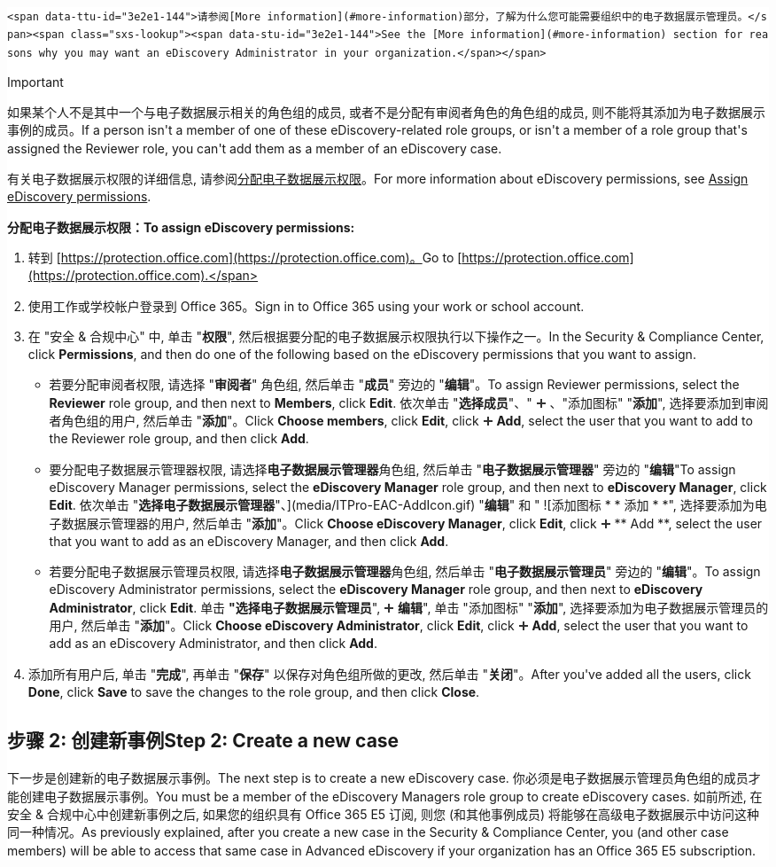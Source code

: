     <span data-ttu-id="3e2e1-144">请参阅[More information](#more-information)部分，了解为什么您可能需要组织中的电子数据展示管理员。</span><span class="sxs-lookup"><span data-stu-id="3e2e1-144">See the [More information](#more-information) section for reasons why you may want an eDiscovery Administrator in your organization.</span></span> 
    
> [!IMPORTANT]
> <span data-ttu-id="3e2e1-145">如果某个人不是其中一个与电子数据展示相关的角色组的成员, 或者不是分配有审阅者角色的角色组的成员, 则不能将其添加为电子数据展示事例的成员。</span><span class="sxs-lookup"><span data-stu-id="3e2e1-145">If a person isn't a member of one of these eDiscovery-related role groups, or isn't a member of a role group that's assigned the Reviewer role, you can't add them as a member of an eDiscovery case.</span></span> 

<span data-ttu-id="3e2e1-146">有关电子数据展示权限的详细信息, 请参阅[分配电子数据展示权限](assign-ediscovery-permissions.md)。</span><span class="sxs-lookup"><span data-stu-id="3e2e1-146">For more information about eDiscovery permissions, see [Assign eDiscovery permissions](assign-ediscovery-permissions.md).</span></span>
  
 <span data-ttu-id="3e2e1-147">**分配电子数据展示权限：**</span><span class="sxs-lookup"><span data-stu-id="3e2e1-147">**To assign eDiscovery permissions:**</span></span>
  
1. <span data-ttu-id="3e2e1-148">转到 [https://protection.office.com](https://protection.office.com)。</span><span class="sxs-lookup"><span data-stu-id="3e2e1-148">Go to [https://protection.office.com](https://protection.office.com).</span></span>
    
2. <span data-ttu-id="3e2e1-149">使用工作或学校帐户登录到 Office 365。</span><span class="sxs-lookup"><span data-stu-id="3e2e1-149">Sign in to Office 365 using your work or school account.</span></span>
    
3. <span data-ttu-id="3e2e1-150">在 "安全 & 合规中心" 中, 单击 "**权限**", 然后根据要分配的电子数据展示权限执行以下操作之一。</span><span class="sxs-lookup"><span data-stu-id="3e2e1-150">In the Security & Compliance Center, click **Permissions**, and then do one of the following based on the eDiscovery permissions that you want to assign.</span></span>
    
    - <span data-ttu-id="3e2e1-151">若要分配审阅者权限, 请选择 "**审阅者**" 角色组, 然后单击 "**成员**" 旁边的 "**编辑**"。</span><span class="sxs-lookup"><span data-stu-id="3e2e1-151">To assign Reviewer permissions, select the **Reviewer** role group, and then next to **Members**, click **Edit**.</span></span> <span data-ttu-id="3e2e1-152">依次单击 "**选择成员**"、" ![**编辑**"](media/ITPro-EAC-AddIcon.gif) 、"添加图标" "**添加**", 选择要添加到审阅者角色组的用户, 然后单击 "**添加**"。</span><span class="sxs-lookup"><span data-stu-id="3e2e1-152">Click **Choose members**, click **Edit**, click ![Add Icon](media/ITPro-EAC-AddIcon.gif) **Add**, select the user that you want to add to the Reviewer role group, and then click **Add**.</span></span>
    
    - <span data-ttu-id="3e2e1-153">要分配电子数据展示管理器权限, 请选择**电子数据展示管理器**角色组, 然后单击 "**电子数据展示管理器**" 旁边的 "**编辑**"</span><span class="sxs-lookup"><span data-stu-id="3e2e1-153">To assign eDiscovery Manager permissions, select the **eDiscovery Manager** role group, and then next to **eDiscovery Manager**, click **Edit**.</span></span> <span data-ttu-id="3e2e1-154">依次单击 "**选择电子数据展示管理器**"、](media/ITPro-EAC-AddIcon.gif) "**编辑**" 和 " ![添加图标 \* \* 添加 \* \*", 选择要添加为电子数据展示管理器的用户, 然后单击 "**添加**"。</span><span class="sxs-lookup"><span data-stu-id="3e2e1-154">Click **Choose eDiscovery Manager**, click **Edit**, click ![Add Icon](media/ITPro-EAC-AddIcon.gif) \*\* Add \*\*, select the user that you want to add as an eDiscovery Manager, and then click **Add**.</span></span>
    
    - <span data-ttu-id="3e2e1-155">若要分配电子数据展示管理员权限, 请选择**电子数据展示管理器**角色组, 然后单击 "**电子数据展示管理员**" 旁边的 "**编辑**"。</span><span class="sxs-lookup"><span data-stu-id="3e2e1-155">To assign eDiscovery Administrator permissions, select the **eDiscovery Manager** role group, and then next to **eDiscovery Administrator**, click **Edit**.</span></span> <span data-ttu-id="3e2e1-156">单击 **"选择电子数据展示管理员**", ![单击 "](media/ITPro-EAC-AddIcon.gif) **编辑**", 单击 "添加图标" "**添加**", 选择要添加为电子数据展示管理员的用户, 然后单击 "**添加**"。</span><span class="sxs-lookup"><span data-stu-id="3e2e1-156">Click **Choose eDiscovery Administrator**, click **Edit**, click ![Add Icon](media/ITPro-EAC-AddIcon.gif) **Add**, select the user that you want to add as an eDiscovery Administrator, and then click **Add**.</span></span>
    
4. <span data-ttu-id="3e2e1-157">添加所有用户后, 单击 "**完成**", 再单击 "**保存**" 以保存对角色组所做的更改, 然后单击 "**关闭**"。</span><span class="sxs-lookup"><span data-stu-id="3e2e1-157">After you've added all the users, click **Done**, click **Save** to save the changes to the role group, and then click **Close**.</span></span>

## <a name="step-2-create-a-new-case"></a><span data-ttu-id="3e2e1-158">步骤 2: 创建新事例</span><span class="sxs-lookup"><span data-stu-id="3e2e1-158">Step 2: Create a new case</span></span>

<span data-ttu-id="3e2e1-159">下一步是创建新的电子数据展示事例。</span><span class="sxs-lookup"><span data-stu-id="3e2e1-159">The next step is to create a new eDiscovery case.</span></span> <span data-ttu-id="3e2e1-160">你必须是电子数据展示管理员角色组的成员才能创建电子数据展示事例。</span><span class="sxs-lookup"><span data-stu-id="3e2e1-160">You must be a member of the eDiscovery Managers role group to create eDiscovery cases.</span></span> <span data-ttu-id="3e2e1-161">如前所述, 在安全 & 合规中心中创建新事例之后, 如果您的组织具有 Office 365 E5 订阅, 则您 (和其他事例成员) 将能够在高级电子数据展示中访问这种同一种情况。</span><span class="sxs-lookup"><span data-stu-id="3e2e1-161">As previously explained, after you create a new case in the Security & Compliance Center, you (and other case members) will be able to access that same case in Advanced eDiscovery if your organization has an Office 365 E5 subscription.</span></span>
  